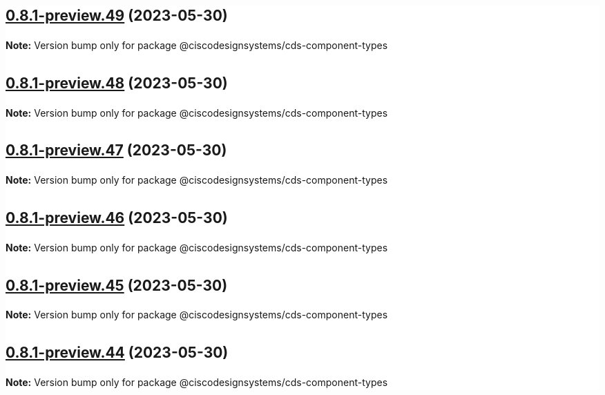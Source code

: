 
## [0.8.1-preview.49](https://github.com/ciscodesignsystems/magnetic-common-design-system/compare/v0.8.0...v0.8.1-preview.49) (2023-05-30)

**Note:** Version bump only for package @ciscodesignsystems/cds-component-types





## [0.8.1-preview.48](https://github.com/ciscodesignsystems/magnetic-common-design-system/compare/v0.8.0...v0.8.1-preview.48) (2023-05-30)

**Note:** Version bump only for package @ciscodesignsystems/cds-component-types





## [0.8.1-preview.47](https://github.com/ciscodesignsystems/magnetic-common-design-system/compare/v0.8.0...v0.8.1-preview.47) (2023-05-30)

**Note:** Version bump only for package @ciscodesignsystems/cds-component-types





## [0.8.1-preview.46](https://github.com/ciscodesignsystems/magnetic-common-design-system/compare/v0.8.0...v0.8.1-preview.46) (2023-05-30)

**Note:** Version bump only for package @ciscodesignsystems/cds-component-types





## [0.8.1-preview.45](https://github.com/ciscodesignsystems/magnetic-common-design-system/compare/v0.8.0...v0.8.1-preview.45) (2023-05-30)

**Note:** Version bump only for package @ciscodesignsystems/cds-component-types





## [0.8.1-preview.44](https://github.com/ciscodesignsystems/magnetic-common-design-system/compare/v0.8.0...v0.8.1-preview.44) (2023-05-30)

**Note:** Version bump only for package @ciscodesignsystems/cds-component-types




